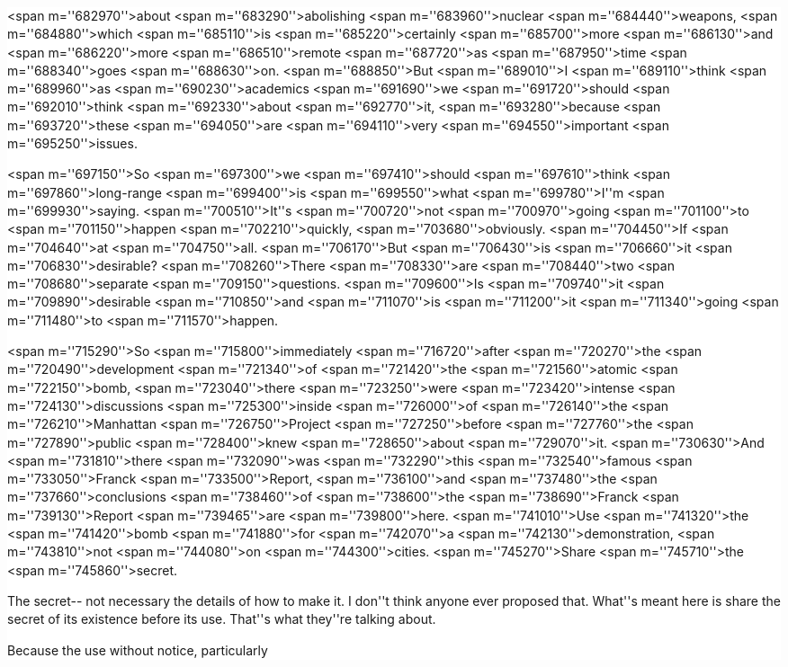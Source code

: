   <span m=''682970''>about</span> <span m=''683290''>abolishing</span> <span m=''683960''>nuclear</span>
  <span m=''684440''>weapons,</span> <span m=''684880''>which</span> <span m=''685110''>is</span>
  <span m=''685220''>certainly</span> <span m=''685700''>more</span> <span m=''686130''>and</span>
  <span m=''686220''>more</span> <span m=''686510''>remote</span> <span m=''687720''>as</span>
  <span m=''687950''>time</span> <span m=''688340''>goes</span> <span m=''688630''>on.</span>
  <span m=''688850''>But</span> <span m=''689010''>I</span> <span m=''689110''>think</span>
  <span m=''689960''>as</span> <span m=''690230''>academics</span> <span m=''691690''>we</span>
  <span m=''691720''>should</span> <span m=''692010''>think</span> <span m=''692330''>about</span>
  <span m=''692770''>it,</span> <span m=''693280''>because</span> <span m=''693720''>these</span>
  <span m=''694050''>are</span> <span m=''694110''>very</span> <span m=''694550''>important</span>
  <span m=''695250''>issues.</span> </p><p><span m=''697150''>So</span> <span m=''697300''>we</span>
  <span m=''697410''>should</span> <span m=''697610''>think</span> <span m=''697860''>long-range</span>
  <span m=''699400''>is</span> <span m=''699550''>what</span> <span m=''699780''>I''m</span>
  <span m=''699930''>saying.</span> <span m=''700510''>It''s</span> <span m=''700720''>not</span>
  <span m=''700970''>going</span> <span m=''701100''>to</span> <span m=''701150''>happen</span>
  <span m=''702210''>quickly,</span> <span m=''703680''>obviously.</span> <span m=''704450''>If</span>
  <span m=''704640''>at</span> <span m=''704750''>all.</span> <span m=''706170''>But</span>
  <span m=''706430''>is</span> <span m=''706660''>it</span> <span m=''706830''>desirable?</span>
  <span m=''708260''>There</span> <span m=''708330''>are</span> <span m=''708440''>two</span>
  <span m=''708680''>separate</span> <span m=''709150''>questions.</span> <span m=''709600''>Is</span>
  <span m=''709740''>it</span> <span m=''709890''>desirable</span> <span m=''710850''>and</span>
  <span m=''711070''>is</span> <span m=''711200''>it</span> <span m=''711340''>going</span>
  <span m=''711480''>to</span> <span m=''711570''>happen.</span> </p><p><span m=''715290''>So</span>
  <span m=''715800''>immediately</span> <span m=''716720''>after</span> <span m=''720270''>the</span>
  <span m=''720490''>development</span> <span m=''721340''>of</span> <span m=''721420''>the</span>
  <span m=''721560''>atomic</span> <span m=''722150''>bomb,</span> <span m=''723040''>there</span>
  <span m=''723250''>were</span> <span m=''723420''>intense</span> <span m=''724130''>discussions</span>
  <span m=''725300''>inside</span> <span m=''726000''>of</span> <span m=''726140''>the</span>
  <span m=''726210''>Manhattan</span> <span m=''726750''>Project</span> <span m=''727250''>before</span>
  <span m=''727760''>the</span> <span m=''727890''>public</span> <span m=''728400''>knew</span>
  <span m=''728650''>about</span> <span m=''729070''>it.</span> <span m=''730630''>And</span>
  <span m=''731810''>there</span> <span m=''732090''>was</span> <span m=''732290''>this</span>
  <span m=''732540''>famous</span> <span m=''733050''>Franck</span> <span m=''733500''>Report,</span>
  <span m=''736100''>and</span> <span m=''737480''>the</span> <span m=''737660''>conclusions</span>
  <span m=''738460''>of</span> <span m=''738600''>the</span> <span m=''738690''>Franck</span>
  <span m=''739130''>Report</span> <span m=''739465''>are</span> <span m=''739800''>here.</span>
  <span m=''741010''>Use</span> <span m=''741320''>the</span> <span m=''741420''>bomb</span>
  <span m=''741880''>for</span> <span m=''742070''>a</span> <span m=''742130''>demonstration,</span>
  <span m=''743810''>not</span> <span m=''744080''>on</span> <span m=''744300''>cities.</span>
  <span m=''745270''>Share</span> <span m=''745710''>the</span> <span m=''745860''>secret.</span>
  </p><p><span m=''747020''>The</span> <span m=''747110''>secret--</span> <span m=''747820''>not</span>
  <span m=''748140''>necessary</span> <span m=''748800''>the</span> <span m=''748950''>details</span>
  <span m=''749650''>of</span> <span m=''749750''>how</span> <span m=''749960''>to</span>
  <span m=''750060''>make</span> <span m=''750420''>it.</span> <span m=''750580''>I</span>
  <span m=''750670''>don''t</span> <span m=''750860''>think</span> <span m=''751070''>anyone</span>
  <span m=''751610''>ever</span> <span m=''751850''>proposed</span> <span m=''752440''>that.</span>
  <span m=''753220''>What''s</span> <span m=''754020''>meant</span> <span m=''754480''>here</span>
  <span m=''755050''>is</span> <span m=''755240''>share</span> <span m=''755730''>the</span>
  <span m=''755870''>secret</span> <span m=''756410''>of</span> <span m=''756610''>its</span>
  <span m=''756830''>existence</span> <span m=''758240''>before</span> <span m=''758820''>its</span>
  <span m=''758980''>use.</span> <span m=''760620''>That''s</span> <span m=''760960''>what</span>
  <span m=''761210''>they''re</span> <span m=''761410''>talking</span> <span m=''761930''>about.</span>
  </p><p><span m=''762910''>Because</span> <span m=''763830''>the</span> <span m=''764000''>use</span>
  <span m=''765440''>without</span> <span m=''766130''>notice,</span> <span m=''766650''>particularly</span>
